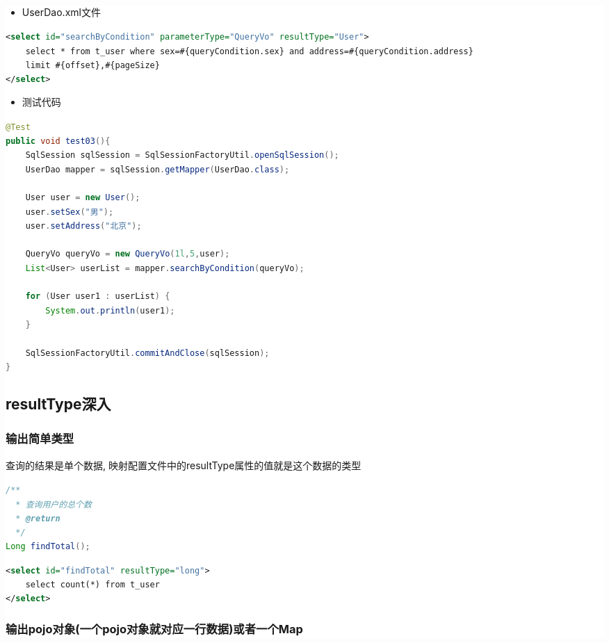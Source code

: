 - UserDao.xml文件 

```xml
<select id="searchByCondition" parameterType="QueryVo" resultType="User">
    select * from t_user where sex=#{queryCondition.sex} and address=#{queryCondition.address}
    limit #{offset},#{pageSize}
</select>
```

- 测试代码

```java
@Test
public void test03(){
    SqlSession sqlSession = SqlSessionFactoryUtil.openSqlSession();
    UserDao mapper = sqlSession.getMapper(UserDao.class);

    User user = new User();
    user.setSex("男");
    user.setAddress("北京");

    QueryVo queryVo = new QueryVo(1l,5,user);
    List<User> userList = mapper.searchByCondition(queryVo);

    for (User user1 : userList) {
        System.out.println(user1);
    }

    SqlSessionFactoryUtil.commitAndClose(sqlSession);
}
```



##  resultType深入   


### 输出简单类型

查询的结果是单个数据, 映射配置文件中的resultType属性的值就是这个数据的类型

```java
/**
  * 查询用户的总个数
  * @return
  */
Long findTotal();
```

```xml
<select id="findTotal" resultType="long">
    select count(*) from t_user
</select>
```

### 输出pojo对象(一个pojo对象就对应一行数据)或者一个Map
